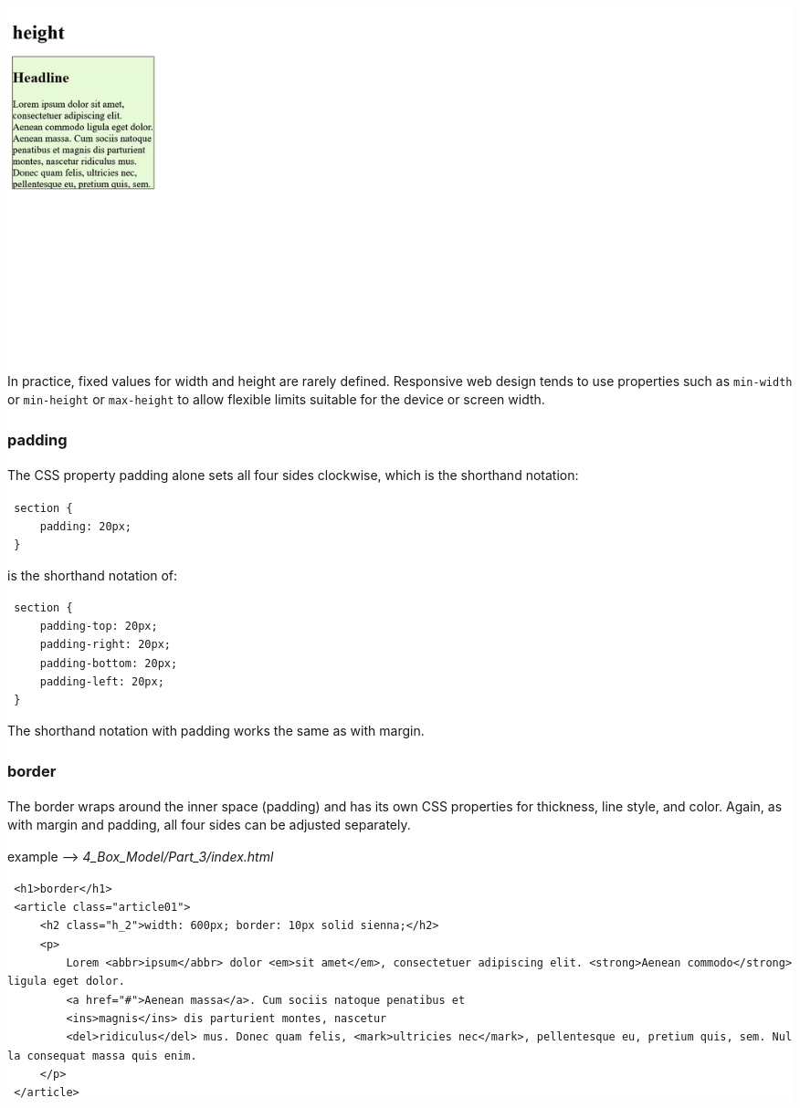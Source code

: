  ![Preview](4_Box_Model/images/Preview_4_2_overflow.png)


In practice, fixed values for width and height are rarely defined. Responsive web design tends to use properties such as `min-width` or `min-height` or `max-height` to allow flexible limits suitable for the device or screen width.


### padding
The CSS property padding alone sets all four sides clockwise, which is the shorthand notation:

   ```
    section { 
        padding: 20px;
    } 
   ```

is the shorthand notation of:
   ```
    section { 
        padding-top: 20px;
        padding-right: 20px;
        padding-bottom: 20px;
        padding-left: 20px;
    } 
   ```

The shorthand notation with padding works the same as with margin.


### border
The border wraps around the inner space (padding) and has its own CSS properties for thickness, line style, and color. Again, as with margin and padding, all four sides can be adjusted separately.

 example --> *4_Box_Model/Part_3/index.html*
   ```
    <h1>border</h1>
    <article class="article01">
        <h2 class="h_2">width: 600px; border: 10px solid sienna;</h2>
        <p>
            Lorem <abbr>ipsum</abbr> dolor <em>sit amet</em>, consectetuer adipiscing elit. <strong>Aenean commodo</strong> ligula eget dolor.
            <a href="#">Aenean massa</a>. Cum sociis natoque penatibus et
            <ins>magnis</ins> dis parturient montes, nascetur
            <del>ridiculus</del> mus. Donec quam felis, <mark>ultricies nec</mark>, pellentesque eu, pretium quis, sem. Nulla consequat massa quis enim.
        </p>
    </article>
   ```